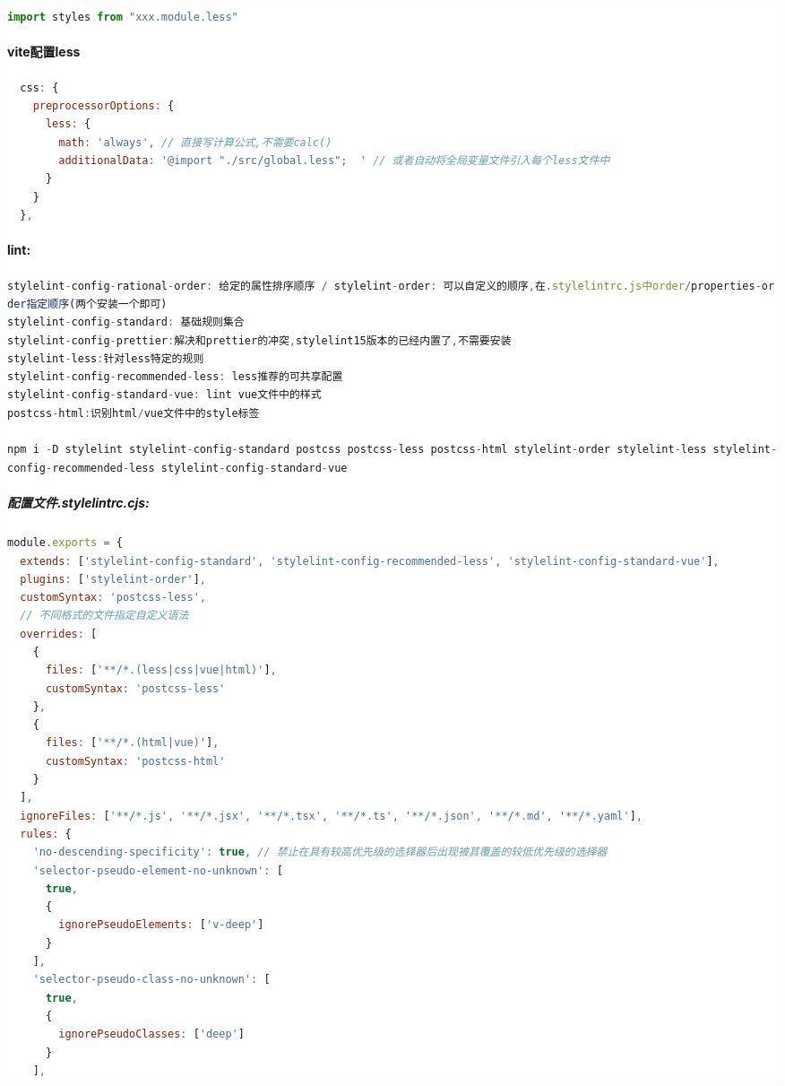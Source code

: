 ```js
import styles from "xxx.module.less"
```

#### vite配置less

```js
  css: {
    preprocessorOptions: {
      less: {
        math: 'always', // 直接写计算公式,不需要calc()
        additionalData: '@import "./src/global.less";  ' // 或者自动将全局变量文件引入每个less文件中
      }
    }
  },
```

#### lint:

```js
stylelint-config-rational-order: 给定的属性排序顺序 / stylelint-order: 可以自定义的顺序,在.stylelintrc.js中order/properties-order指定顺序(两个安装一个即可)
stylelint-config-standard: 基础规则集合
stylelint-config-prettier:解决和prettier的冲突,stylelint15版本的已经内置了,不需要安装
stylelint-less:针对less特定的规则
stylelint-config-recommended-less: less推荐的可共享配置
stylelint-config-standard-vue: lint vue文件中的样式
postcss-html:识别html/vue文件中的style标签

npm i -D stylelint stylelint-config-standard postcss postcss-less postcss-html stylelint-order stylelint-less stylelint-config-recommended-less stylelint-config-standard-vue
```

##### 配置文件.stylelintrc.cjs:

```js
module.exports = {
  extends: ['stylelint-config-standard', 'stylelint-config-recommended-less', 'stylelint-config-standard-vue'],
  plugins: ['stylelint-order'],
  customSyntax: 'postcss-less',
  // 不同格式的文件指定自定义语法
  overrides: [
    {
      files: ['**/*.(less|css|vue|html)'],
      customSyntax: 'postcss-less'
    },
    {
      files: ['**/*.(html|vue)'],
      customSyntax: 'postcss-html'
    }
  ],
  ignoreFiles: ['**/*.js', '**/*.jsx', '**/*.tsx', '**/*.ts', '**/*.json', '**/*.md', '**/*.yaml'],
  rules: {
    'no-descending-specificity': true, // 禁止在具有较高优先级的选择器后出现被其覆盖的较低优先级的选择器
    'selector-pseudo-element-no-unknown': [
      true,
      {
        ignorePseudoElements: ['v-deep']
      }
    ],
    'selector-pseudo-class-no-unknown': [
      true,
      {
        ignorePseudoClasses: ['deep']
      }
    ],
```